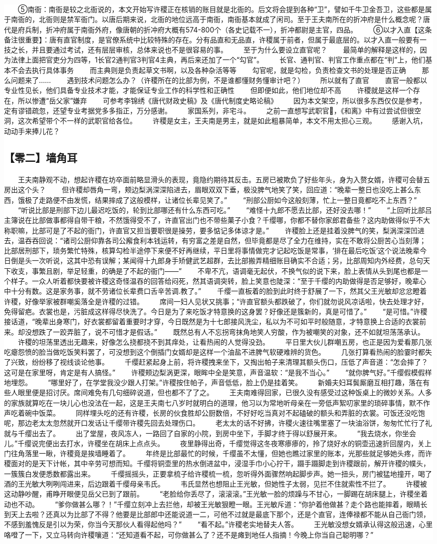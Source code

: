 　　⑤南衙：南衙是较之北衙说的，本文开始写许稷正在核销的账目就是北衙的。后文将会提到各种“卫”，譬如千牛卫金吾卫，这些都是属于南衙的，北衙则是禁军衙门。以唐后期来说，北衙的地位远高于南衙，南衙基本就成了闲司。至于王夫南所在的折冲府是什么概念呢？唐代是府兵制，折冲府属于南衙外府，像唐朝的折冲府大概有574-800个（各史记载不一），折冲都尉是主官，四品。
　　⑥以才入直【这条备注很重要】：唐有直官制度，是官僚系统中比较特殊的存在。分有品直和无品直，许稷属于前者，但属于最底层的。以才入直一般要有一技之长，并且要通过考试，还有层层审核，总体来说也不是很容易的事。
　　至于为什么要设立直官呢？
　　最简单的解释是这样的，因为法律上面把官吏分为四等，1长官2通判官3判官4主典，再后来还加了一个“勾官”。
　　长官、通判官、判官工作重点都在“判”上，他们基本不会去执行具体事务
　　而主典则是负责起草文书啊，以及各种杂活等等
　　勾官呢，就是勾检，负责检查文书的处理是否正确
　　那么问题来了……
　　遇到技术问题怎么办？（许稷所在的比部为例，不是谁都懂财务懂审计吧？）
　　所以就有了直官
　　直官一般都以专业性见长，他们具备专业技术才能，才能保证专业工作的科学性和正确性
　　但即便如此，他们地位却不高
　　许稷就是这样一个存在，所以惨遭“岳父家”嫌弃
　　可参考李锦绣《唐代财政史稿》及《唐代制度史略论稿》
　　因为本文架空，所以很多东西仅仅是参考，定有谬错疏忽，还望专业考据党多多指正，万分感谢。
　　家国系列，非宅斗。
　　之前一直想写武职官，《和离》中有过尝试但很空洞，这次希望带个不一样的武职官给各位。
　　许稷是女主，王夫南是男主，就是如此粗暴简单，本文不用太担心三观。
　　感谢入坑，动动手来捧儿花？

## 【零二】墙角耳
　　王夫南静观不动，想起许稷在坊卒面前略显滑头的表现，竟隐约期待其反击。五房已被欺负了好些年头，身为入赘女婿，许稷可会替五房出这个头？
　　但许稷却唇角一弯，颊边梨涡深深陷进去，眉眼双双下垂，极没脾气地笑了笑，回应道：“晚辈一整日也没吃上甚么东西，饿极了走路便不由发慌，结果摔成了这般模样，让诸位长辈见笑了。”
　　“刑部公厨如今这般刻薄，忙上一整日竟都吃不上东西？”
　　“听说比部是刑部下边儿最迟吃饭的，轮到比部哪还有什么东西可吃。”
　　“难怪十九郎不愿去比部，还好没去哪！”
　　“上回听比部吕主簿说在比部做事都得自带干粮，不然饿得受不了，许直官出门也不带些菓子小食？千缨哪，你都不替你家郎君备些？这内助做得似乎不大称职嘛，比部可是了不起的衙门，许直官又担当要职很是操劳，要多惦记多体谅才是。”
　　许稷脸上还是挂着没脾气的笑，梨涡深深凹进去，温吞吞回说：“诸司公厨仰靠各司公廨食利本钱运转，有穷富之差是自然，但毕竟都是尽了全力在维持，实在不敢将公厨苦心当刻薄；比部居刑部下，琐务繁忙特殊，核算勾检半途停下来便不好再继续，平日里将事情做完才记起吃饭是常事，‘排在最后吃饭’这个说法晚辈今日倒是头一次听说，这其中恐有误解；某闻得十九郎身手矫健武艺超群，去比部搬弄精细账目确实不合适；另，比部周知内外经费，总句天下收支，事繁且剧，举足轻重，的确是了不起的衙门——”
　　不卑不亢，语调毫无起伏，不换气似的说下来，脸上表情从头到尾也都是一个样子。一众人听着都快要被许稷这奇怪温吞的回答给闷死，然其语调突转，脸上笑意也陡深：“至于千缨的内助做得是否足够好，晚辈心中十分有数。这是家务事，就不劳诸位长辈费口舌辛苦调.教了。”
　　千缨一直板着的脸到此时终于舒展了一下，然其父王光敏却忿忿瞪着许稷，好像举家被群嘲奚落全是许稷的过错。
　　席间一妇人见状又挑事；“许直官额头都跌破了，你们就勿说风凉话啦，快去处理才好，免得留疤。衣裳也是，污脏成这样得尽快洗了。今日是为了来吃饭才特意换的这身罢？好像还是簇新的，真是可惜了。”
　　“是可惜。”许稷接话道，“晚辈出身寒门，好衣裳都留着重要时才穿，今日既然是为十七郎接风洗尘，私以为不可如平时般随意，才特意换上合适的衣裳前来。却没想跌了一跤弄脏了，说不可惜才是假话。”
　　既然总有人不忘拐弯抹角地笑人穷酸，作为被嘲笑的对象，还不如就坦荡荡承认。
　　许稷的坦荡里透出无趣来，好像怎么挠都挠不到其痒处，让看热闹的人觉得没劲。
　　平日里大伙儿群嘲五房，也正是因为爱看那几张吃瘪怨愤的脸当做吃饭笑料罢了，可没想到这个倒插门女婿却是这样一个油盐不进脾气软硬难辨的货色。
　　几张打算看热闹的脸霎时都失了兴致，纷纷移了视线谈论他事。
　　千缨赶紧起身上前，将许稷拽来坐下，又掏出帕子来清理其额头伤口，压低了声音道：“怎会摔了？这可是在家里呀，肯定是有人搞怪。”
　　许稷颊边梨涡更深，眼眸中全是笑意，声音温软：“是我不当心。”
　　“就你脾气好。”千缨假模假样地埋怨。
　　“哪里好了，在学堂我没少跟人打架。”许稷按住帕子，声音低低，脸上仍是挂着笑。
　　新婚夫妇耳鬓厮磨互相打趣，落在有些人眼里便是招讨厌。席间难免有几句细碎说道，但也都不了了之。
　　王夫南难得回家，已很久没有感受过这种饭桌上的微妙关系。人多的家族就算吃在一块儿心也没法在一起，这是王夫南七八岁时就明白的道理，他习以为常地听母亲在一旁低声絮叨家里的琐碎事情，默不作声吃着碗中饭菜。
　　同样埋头吃的还有许稷，长房的伙食胜却公厨数倍，不好好吃当真对不起磕破的额头和弄脏的衣裳。可饭还没吃饱呢，那边老太太忽然就开口发话让千缨带许稷先回去处理伤口。
　　老太太的话不好拂，许稷火速往嘴里塞了一块油浴饼，匆匆忙忙行了礼就与千缨出去了。
　　出了堂屋，夜风冻人，一路回了自家的小院，到房中坐下，手脚才终于得以舒展开来。
　　“我去烧水，你坐会儿。”千缨说完便出去打水，许稷坐在胡床上点点头。
　　夜里静得出奇，千缨觉得这冬夜寒瘆瘆的，拎了烧好水的铜壶迅速折回屋内，关上门往角落里一瞅，许稷竟是挨墙睡着了。
　　年终是比部最忙的时候，千缨虽不太懂，但她也瞧过家里的账本，光那些就足够她头疼，而许稷面对的是天下计帐，其中辛劳可想而知。千缨将铜壶里的热水倒进盆中，浸湿手巾小心拧干，蹑手蹑脚走到许稷跟前，解开许稷的幞头，一簇簇白发便悉数都露出来。
　　千缨摇摇头，正要拿梳子给许稷梳一梳，忽听得外面骤然响起脚步声。她一扭头，房门被猛地撞开，喝了酒的王光敏大咧咧闯进来，后边跟着千缨母亲韦氏。
　　韦氏显然也想阻止王光敏，但她性子太弱，见拦不住就索性不拦了。
　　许稷被这动静吵醒，甫睁开眼便见岳父已到了跟前。
　　“老脸给你丢尽了，滚滚滚。”王光敏一脸的烦躁与不甘心，一脚踢在胡床腿上，许稷坐着动也不动。
　　“爹你做甚么哪？！”千缨立刻冲上去拦他，却被王光敏狠瞪一眼。王光敏斥道：“你护着他做甚？走个路也能摔着，眼睛长到天上去啦？还真以为比部了不得？他要是比部郎中还能说道一二，可他不过就是最底下那个，还是个直官，连俸禄都不能从自己衙门领，不感到羞愧反是引以为荣，你当今天那伙人看得起他吗？”
　　“看不起。”许稷老实地替夫人答。
　　王光敏没想女婿承认得这般迅速，心里咯噔了一下，又立马转向许稷嚷道：“还知道看不起，可你做甚么了？还不是瘫到地任人指摘！今晚上你当自己聪明哪？”